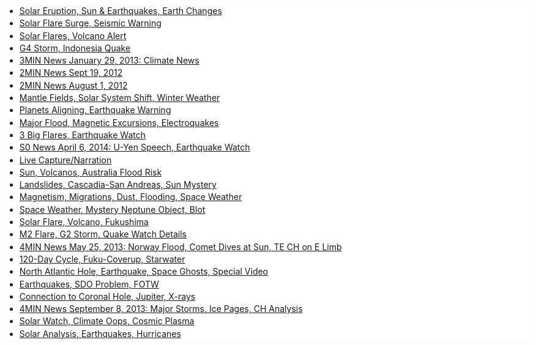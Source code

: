 - [Solar Eruption, Sun & Earthquakes, Earth Changes](https://github.com/sovrynn/ecdo/blob/master/6-LITERATURE-MEDIA/ben-davidson/video-transcripts/floods.md#solar-eruption-sun--earthquakes-earth-changes)
- [Solar Flare Surge, Seismic Warning](https://github.com/sovrynn/ecdo/blob/master/6-LITERATURE-MEDIA/ben-davidson/video-transcripts/floods.md#solar-flare-surge-seismic-warning)
- [Solar Flares, Volcano Alert](https://github.com/sovrynn/ecdo/blob/master/6-LITERATURE-MEDIA/ben-davidson/video-transcripts/floods.md#solar-flares-volcano-alert)
- [G4 Storm, Indonesia Quake](https://github.com/sovrynn/ecdo/blob/master/6-LITERATURE-MEDIA/ben-davidson/video-transcripts/floods.md#g4-storm-indonesia-quake)
- [3MIN News January 29, 2013: Climate News](https://github.com/sovrynn/ecdo/blob/master/6-LITERATURE-MEDIA/ben-davidson/video-transcripts/floods.md#3min-news-january-29-2013-climate-news)
- [2MIN News Sept 19, 2012](https://github.com/sovrynn/ecdo/blob/master/6-LITERATURE-MEDIA/ben-davidson/video-transcripts/floods.md#2min-news-sept-19-2012)
- [2MIN News August 1, 2012](https://github.com/sovrynn/ecdo/blob/master/6-LITERATURE-MEDIA/ben-davidson/video-transcripts/floods.md#2min-news-august-1-2012)
- [Mantle Fields, Solar System Shift, Winter Weather](https://github.com/sovrynn/ecdo/blob/master/6-LITERATURE-MEDIA/ben-davidson/video-transcripts/floods.md#mantle-fields-solar-system-shift-winter-weather)
- [Planets Aligning, Earthquake Warning](https://github.com/sovrynn/ecdo/blob/master/6-LITERATURE-MEDIA/ben-davidson/video-transcripts/floods.md#planets-aligning-earthquake-warning)
- [Major Flood, Magnetic Excursions, Electroquakes](https://github.com/sovrynn/ecdo/blob/master/6-LITERATURE-MEDIA/ben-davidson/video-transcripts/floods.md#major-flood-magnetic-excursions-electroquakes)
- [3 Big Flares, Earthquake Watch](https://github.com/sovrynn/ecdo/blob/master/6-LITERATURE-MEDIA/ben-davidson/video-transcripts/floods.md#3-big-flares-earthquake-watch)
- [S0 News April 6, 2014: U-Yen Speech, Earthquake Watch](https://github.com/sovrynn/ecdo/blob/master/6-LITERATURE-MEDIA/ben-davidson/video-transcripts/floods.md#s0-news-april-6-2014-u-yen-speech-earthquake-watch)
- [Live Capture/Narration](https://github.com/sovrynn/ecdo/blob/master/6-LITERATURE-MEDIA/ben-davidson/video-transcripts/floods.md#live-capturenarration)
- [Sun, Volcanos, Australia Flood Risk](https://github.com/sovrynn/ecdo/blob/master/6-LITERATURE-MEDIA/ben-davidson/video-transcripts/floods.md#sun-volcanos-australia-flood-risk)
- [Landslides, Cascadia-San Andreas, Sun Mystery](https://github.com/sovrynn/ecdo/blob/master/6-LITERATURE-MEDIA/ben-davidson/video-transcripts/floods.md#landslides-cascadia-san-andreas-sun-mystery)
- [Magnetism, Migrations, Dust, Flooding, Space Weather](https://github.com/sovrynn/ecdo/blob/master/6-LITERATURE-MEDIA/ben-davidson/video-transcripts/floods.md#magnetism-migrations-dust-flooding-space-weather)
- [Space Weather, Mystery Neptune Object, Blot](https://github.com/sovrynn/ecdo/blob/master/6-LITERATURE-MEDIA/ben-davidson/video-transcripts/floods.md#space-weather-mystery-neptune-object-blot)
- [Solar Flare, Volcano, Fukushima](https://github.com/sovrynn/ecdo/blob/master/6-LITERATURE-MEDIA/ben-davidson/video-transcripts/floods.md#solar-flare-volcano-fukushima)
- [M2 Flare, G2 Storm, Quake Watch Details](https://github.com/sovrynn/ecdo/blob/master/6-LITERATURE-MEDIA/ben-davidson/video-transcripts/floods.md#m2-flare-g2-storm-quake-watch-details)
- [4MIN News May 25, 2013: Norway Flood, Comet Dives at Sun, TE CH on E Limb](https://github.com/sovrynn/ecdo/blob/master/6-LITERATURE-MEDIA/ben-davidson/video-transcripts/floods.md#4min-news-may-25-2013-norway-flood-comet-dives-at-sun-te-ch-on-e-limb)
- [120-Day Cycle, Fuku-Coverup, Starwater](https://github.com/sovrynn/ecdo/blob/master/6-LITERATURE-MEDIA/ben-davidson/video-transcripts/floods.md#120-day-cycle-fuku-coverup-starwater)
- [North Atlantic Hole, Earthquake, Space Ghosts, Special Video](https://github.com/sovrynn/ecdo/blob/master/6-LITERATURE-MEDIA/ben-davidson/video-transcripts/floods.md#north-atlantic-hole-earthquake-space-ghosts-special-video)
- [Earthquakes, SDO Problem, FOTW](https://github.com/sovrynn/ecdo/blob/master/6-LITERATURE-MEDIA/ben-davidson/video-transcripts/floods.md#earthquakes-sdo-problem-fotw)
- [Connection to Coronal Hole, Jupiter, X-rays](https://github.com/sovrynn/ecdo/blob/master/6-LITERATURE-MEDIA/ben-davidson/video-transcripts/floods.md#connection-to-coronal-hole-jupiter-x-rays)
- [4MIN News September 8, 2013: Major Storms, Ice Pages, CH Analysis](https://github.com/sovrynn/ecdo/blob/master/6-LITERATURE-MEDIA/ben-davidson/video-transcripts/floods.md#4min-news-september-8-2013-major-storms-ice-pages-ch-analysis)
- [Solar Watch, Climate Oops, Cosmic Plasma](https://github.com/sovrynn/ecdo/blob/master/6-LITERATURE-MEDIA/ben-davidson/video-transcripts/floods.md#solar-watch-climate-oops-cosmic-plasma)
- [Solar Analysis, Earthquakes, Hurricanes](https://github.com/sovrynn/ecdo/blob/master/6-LITERATURE-MEDIA/ben-davidson/video-transcripts/floods.md#solar-analysis-earthquakes-hurricanes)